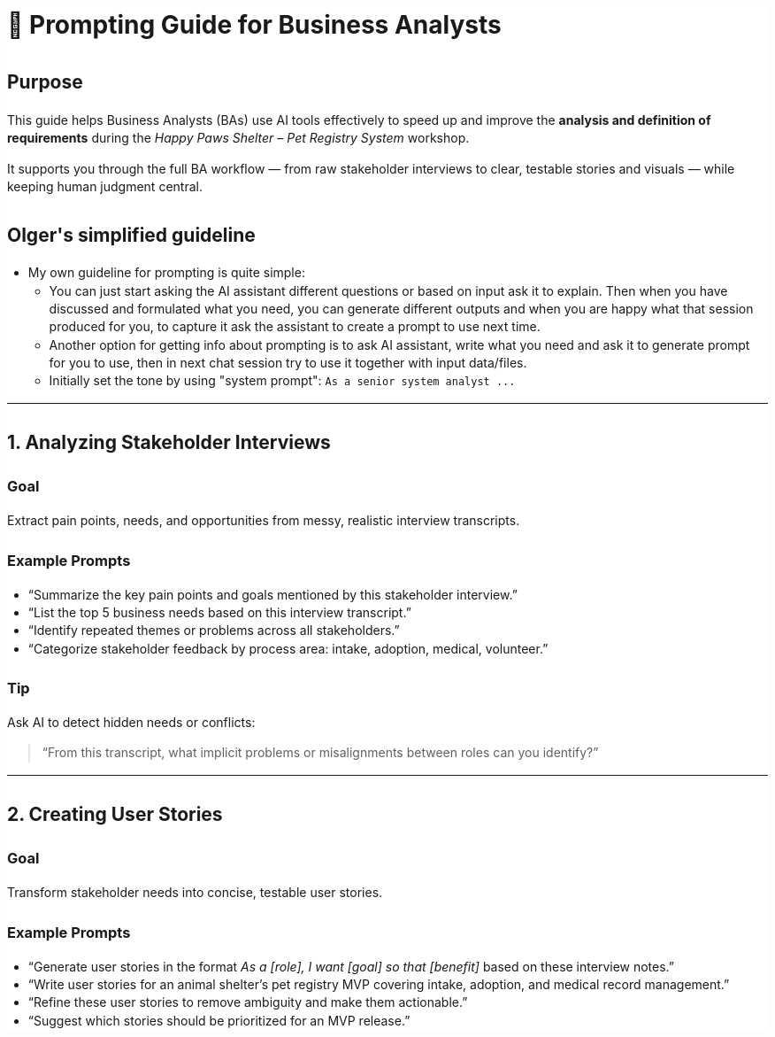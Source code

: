 # 🤖 Prompting Guide for Business Analysts

## Purpose
This guide helps Business Analysts (BAs) use AI tools effectively to speed up and improve the **analysis and definition of requirements** during the *Happy Paws Shelter – Pet Registry System* workshop.

It supports you through the full BA workflow — from raw stakeholder interviews to clear, testable stories and visuals — while keeping human judgment central.

## Olger's simplified guideline
- My own guideline for prompting is quite simple:
  - You can just start asking the AI assistant different questions or based on input ask it to explain. Then when you have discussed and formulated what you need, you can generate different outputs and when you are happy what that session produced for you, to capture it ask the assistant to create a prompt to use next time.
  - Another option for getting info about prompting is to ask AI assistant, write what you need and ask it to generate prompt for you to use, then in next chat session try to use it together with input data/files.
  - Initially set the tone by using "system prompt": `As a senior system analyst ...`

---

## 1. Analyzing Stakeholder Interviews

### Goal
Extract pain points, needs, and opportunities from messy, realistic interview transcripts.

### Example Prompts
- “Summarize the key pain points and goals mentioned by this stakeholder interview.”  
- “List the top 5 business needs based on this interview transcript.”  
- “Identify repeated themes or problems across all stakeholders.”  
- “Categorize stakeholder feedback by process area: intake, adoption, medical, volunteer.”  

### Tip
Ask AI to detect hidden needs or conflicts:
> “From this transcript, what implicit problems or misalignments between roles can you identify?”

---

## 2. Creating User Stories

### Goal
Transform stakeholder needs into concise, testable user stories.

### Example Prompts
- “Generate user stories in the format *As a [role], I want [goal] so that [benefit]* based on these interview notes.”  
- “Write user stories for an animal shelter’s pet registry MVP covering intake, adoption, and medical record management.”  
- “Refine these user stories to remove ambiguity and make them actionable.”  
- “Suggest which stories should be prioritized for an MVP release.”  
